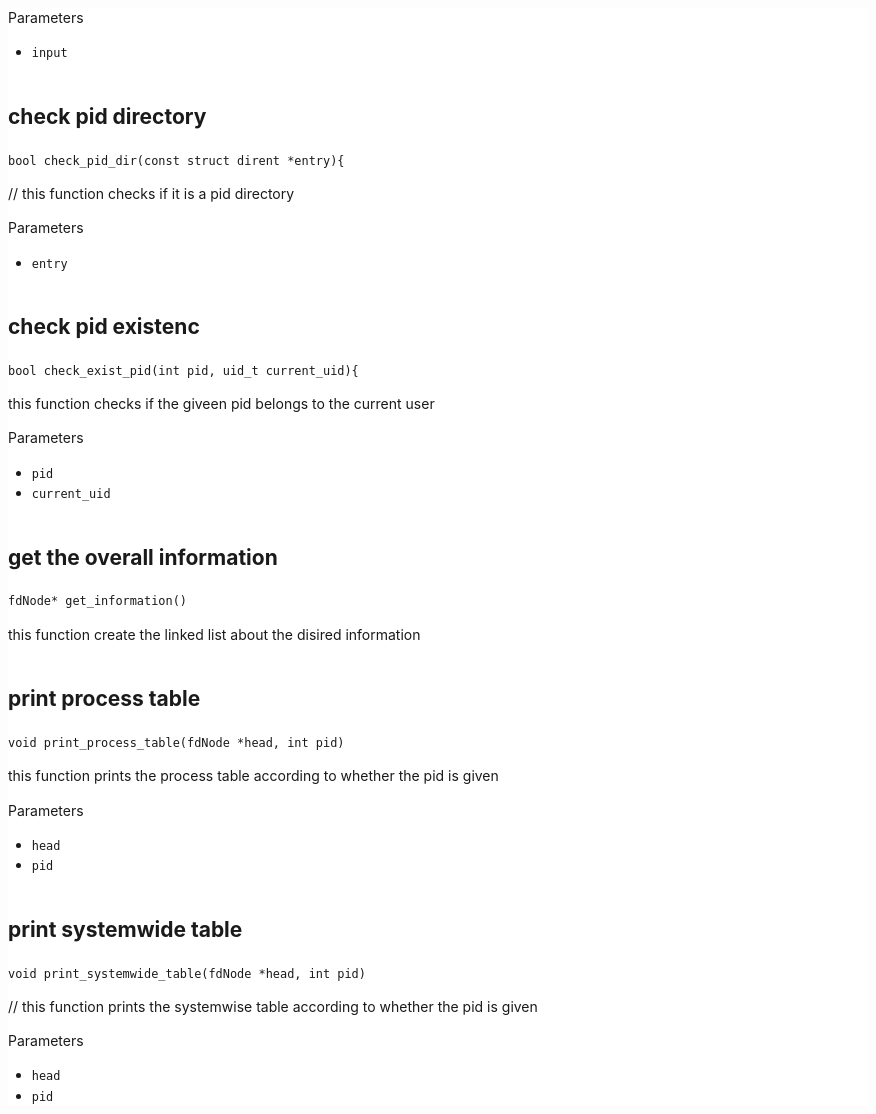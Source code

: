 Parameters
- `input`
#

## check pid directory
```
bool check_pid_dir(const struct dirent *entry){
```
// this function checks if it is a pid directory

Parameters
- `entry`
#

## check pid existenc
```
bool check_exist_pid(int pid, uid_t current_uid){
```
this function checks if the giveen pid belongs to the current user

Parameters
- `pid`
- `current_uid`
#

## get the overall information
```
fdNode* get_information()
```
this function create the linked list about the disired information
#

## print process table
```
void print_process_table(fdNode *head, int pid)
```
this function prints the process table according to whether the pid is given

Parameters
- `head`
- `pid`

#

## print systemwide table
```
void print_systemwide_table(fdNode *head, int pid)
```
// this function prints the systemwise table according to whether the pid is given 

Parameters
- `head`
- `pid`
